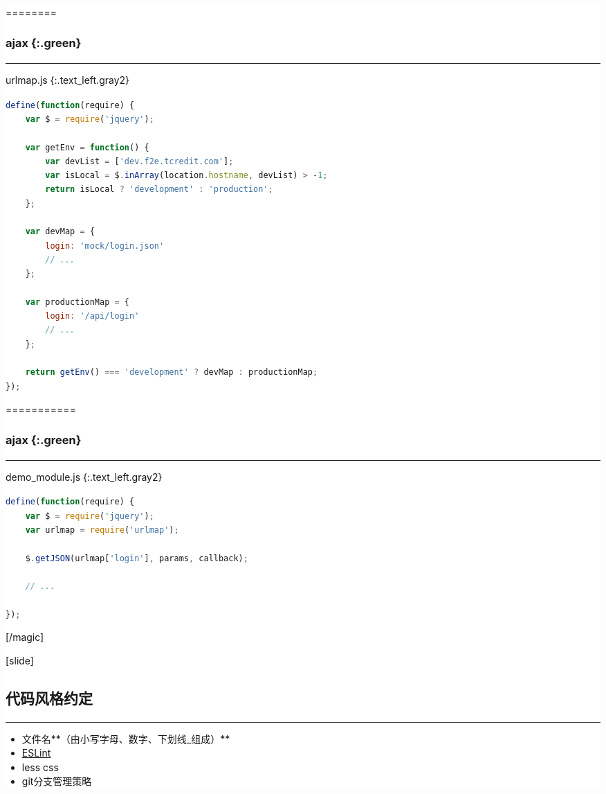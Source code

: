 ========

### ajax {:.green}
------
urlmap.js {:.text_left.gray2}

```js
define(function(require) {
    var $ = require('jquery');

    var getEnv = function() {
        var devList = ['dev.f2e.tcredit.com'];
        var isLocal = $.inArray(location.hostname, devList) > -1;
        return isLocal ? 'development' : 'production';
    };

    var devMap = {
        login: 'mock/login.json'
        // ...
    };

    var productionMap = {
        login: '/api/login'
        // ...
    };

    return getEnv() === 'development' ? devMap : productionMap;
});
```

===========

### ajax {:.green}
-----
demo_module.js {:.text_left.gray2}

```js
define(function(require) {
    var $ = require('jquery');
    var urlmap = require('urlmap');

    $.getJSON(urlmap['login'], params, callback);

    // ...

});
```

[/magic]

[slide]

## 代码风格约定
------
- 文件名**（由小写字母、数字、下划线_组成）**
- [ESLint](https://github.com/holyzfy/frontend_guidelines/issues/3#issuecomment-195674936)
- less <i class="fa fa-long-arrow-right"></i> css
- git分支管理策略
